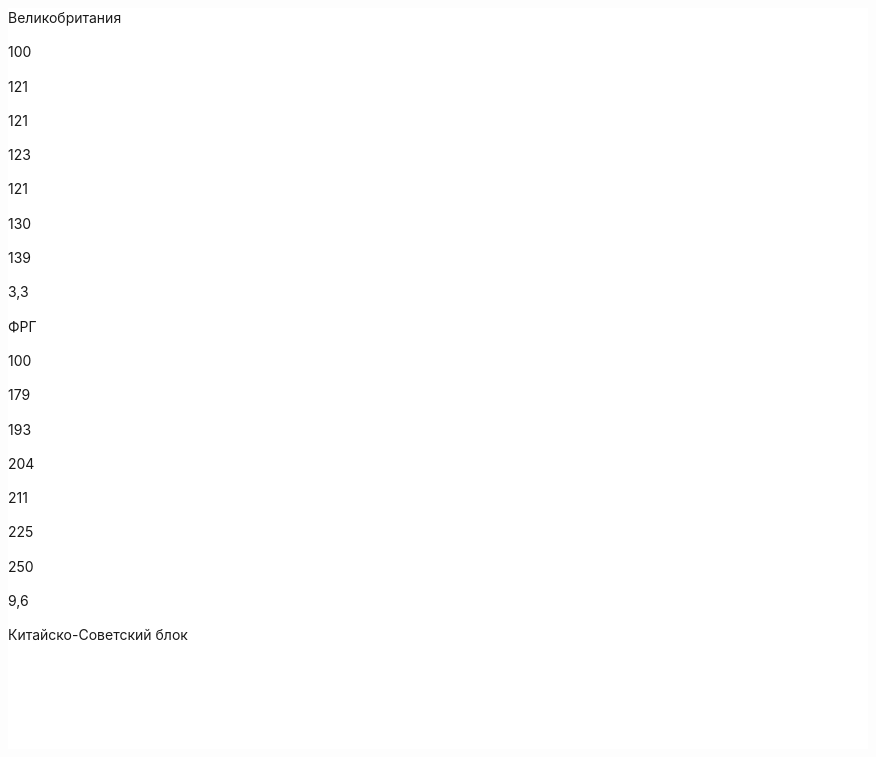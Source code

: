 




Великобритания


100


121


121


123


121


130


139


3,3






ФРГ


100


179


193


204


211


225


250


9,6






Китайско-Советский блок


 


 


 